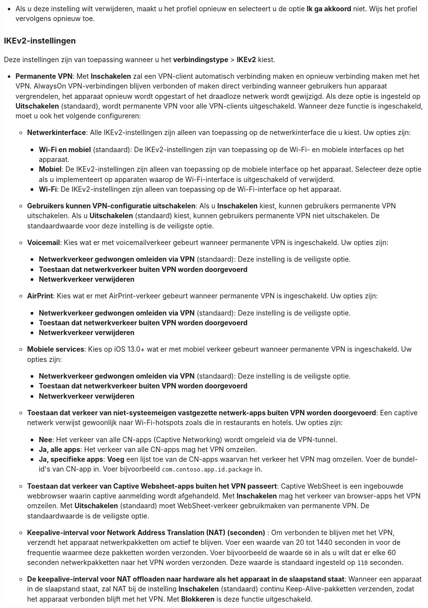   - Als u deze instelling wilt verwijderen, maakt u het profiel opnieuw en selecteert u de optie **Ik ga akkoord** niet. Wijs het profiel vervolgens opnieuw toe.

### <a name="ikev2-settings"></a>IKEv2-instellingen

Deze instellingen zijn van toepassing wanneer u het **verbindingstype** > **IKEv2** kiest.

- **Permanente VPN**: Met **Inschakelen** zal een VPN-client automatisch verbinding maken en opnieuw verbinding maken met het VPN. AlwaysOn VPN-verbindingen blijven verbonden of maken direct verbinding wanneer gebruikers hun apparaat vergrendelen, het apparaat opnieuw wordt opgestart of het draadloze netwerk wordt gewijzigd. Als deze optie is ingesteld op **Uitschakelen** (standaard), wordt permanente VPN voor alle VPN-clients uitgeschakeld. Wanneer deze functie is ingeschakeld, moet u ook het volgende configureren:

  - **Netwerkinterface**: Alle IKEv2-instellingen zijn alleen van toepassing op de netwerkinterface die u kiest. Uw opties zijn:
    - **Wi-Fi en mobiel** (standaard): De IKEv2-instellingen zijn van toepassing op de Wi-Fi- en mobiele interfaces op het apparaat.
    - **Mobiel**: De IKEv2-instellingen zijn alleen van toepassing op de mobiele interface op het apparaat. Selecteer deze optie als u implementeert op apparaten waarop de Wi-Fi-interface is uitgeschakeld of verwijderd.
    - **Wi-Fi**: De IKEv2-instellingen zijn alleen van toepassing op de Wi-Fi-interface op het apparaat.
  - **Gebruikers kunnen VPN-configuratie uitschakelen**: Als u **Inschakelen** kiest, kunnen gebruikers permanente VPN uitschakelen. Als u **Uitschakelen** (standaard) kiest, kunnen gebruikers permanente VPN niet uitschakelen. De standaardwaarde voor deze instelling is de veiligste optie.
  - **Voicemail**: Kies wat er met voicemailverkeer gebeurt wanneer permanente VPN is ingeschakeld. Uw opties zijn:
    - **Netwerkverkeer gedwongen omleiden via VPN** (standaard): Deze instelling is de veiligste optie.
    - **Toestaan dat netwerkverkeer buiten VPN worden doorgevoerd**
    - **Netwerkverkeer verwijderen**
  - **AirPrint**: Kies wat er met AirPrint-verkeer gebeurt wanneer permanente VPN is ingeschakeld. Uw opties zijn:
    - **Netwerkverkeer gedwongen omleiden via VPN** (standaard): Deze instelling is de veiligste optie.
    - **Toestaan dat netwerkverkeer buiten VPN worden doorgevoerd**
    - **Netwerkverkeer verwijderen**
  - **Mobiele services**: Kies op iOS 13.0+ wat er met mobiel verkeer gebeurt wanneer permanente VPN is ingeschakeld. Uw opties zijn:
    - **Netwerkverkeer gedwongen omleiden via VPN** (standaard): Deze instelling is de veiligste optie.
    - **Toestaan dat netwerkverkeer buiten VPN worden doorgevoerd**
    - **Netwerkverkeer verwijderen**
  - **Toestaan dat verkeer van niet-systeemeigen vastgezette netwerk-apps buiten VPN worden doorgevoerd**: Een captive netwerk verwijst gewoonlijk naar Wi-Fi-hotspots zoals die in restaurants en hotels. Uw opties zijn:
    - **Nee**: Het verkeer van alle CN-apps (Captive Networking) wordt omgeleid via de VPN-tunnel.
    - **Ja, alle apps**: Het verkeer van alle CN-apps mag het VPN omzeilen.
    - **Ja, specifieke apps**: **Voeg** een lijst toe van de CN-apps waarvan het verkeer het VPN mag omzeilen. Voer de bundel-id's van CN-app in. Voer bijvoorbeeld `com.contoso.app.id.package` in.

  - **Toestaan dat verkeer van Captive Websheet-apps buiten het VPN passeert**: Captive WebSheet is een ingebouwde webbrowser waarin captive aanmelding wordt afgehandeld. Met **Inschakelen** mag het verkeer van browser-apps het VPN omzeilen. Met **Uitschakelen** (standaard) moet WebSheet-verkeer gebruikmaken van permanente VPN. De standaardwaarde is de veiligste optie.
  - **Keepalive-interval voor Network Address Translation (NAT) (seconden)** : Om verbonden te blijven met het VPN, verzendt het apparaat netwerkpakketten om actief te blijven. Voer een waarde van 20 tot 1440 seconden in voor de frequentie waarmee deze pakketten worden verzonden. Voer bijvoorbeeld de waarde `60` in als u wilt dat er elke 60 seconden netwerkpakketten naar het VPN worden verzonden. Deze waarde is standaard ingesteld op `110` seconden.
  - **De keepalive-interval voor NAT offloaden naar hardware als het apparaat in de slaapstand staat**: Wanneer een apparaat in de slaapstand staat, zal NAT bij de instelling **Inschakelen** (standaard) continu Keep-Alive-pakketten verzenden, zodat het apparaat verbonden blijft met het VPN. Met **Blokkeren** is deze functie uitgeschakeld.
